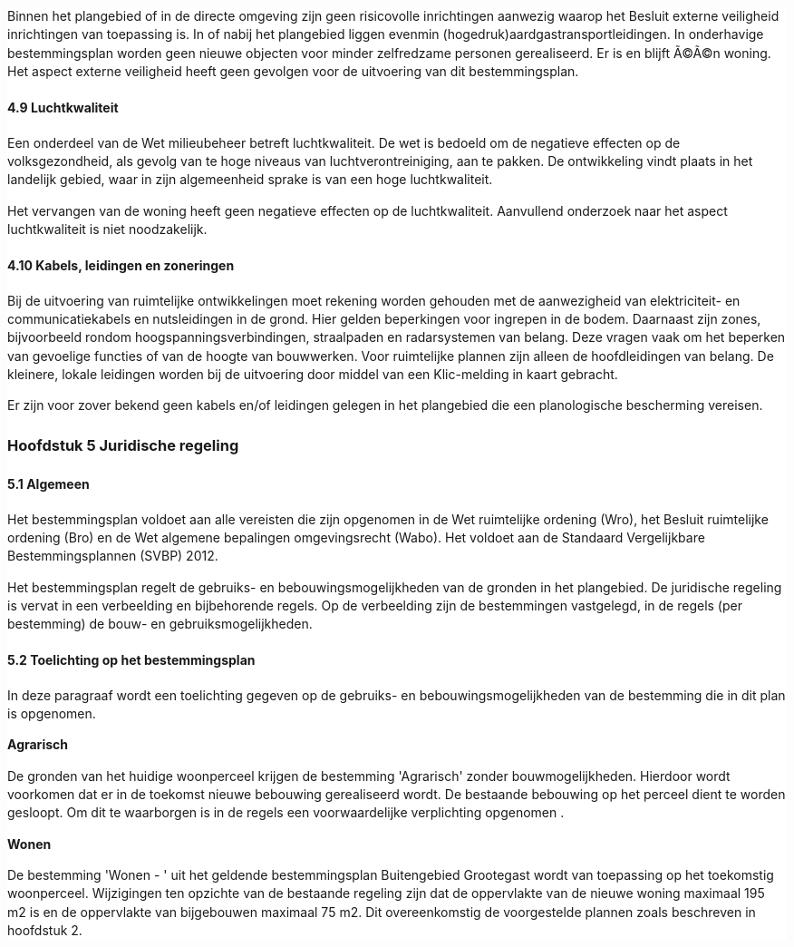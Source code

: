 Binnen het plangebied of in de directe omgeving zijn geen risicovolle inrichtingen aanwezig waarop het Besluit externe veiligheid inrichtingen van toepassing is. In of nabij het plangebied liggen evenmin (hogedruk)aardgastransportleidingen. In onderhavige bestemmingsplan worden geen nieuwe objecten voor minder zelfredzame personen gerealiseerd. Er is en blijft Ã©Ã©n woning. Het aspect externe veiligheid heeft geen gevolgen voor de uitvoering van dit bestemmingsplan.

#### 4\.9 Luchtkwaliteit

Een onderdeel van de Wet milieubeheer betreft luchtkwaliteit. De wet is bedoeld om de negatieve effecten op de volksgezondheid, als gevolg van te hoge niveaus van luchtverontreiniging, aan te pakken. De ontwikkeling vindt plaats in het landelijk gebied, waar in zijn algemeenheid sprake is van een hoge luchtkwaliteit.

Het vervangen van de woning heeft geen negatieve effecten op de luchtkwaliteit. Aanvullend onderzoek naar het aspect luchtkwaliteit is niet noodzakelijk.

#### 4\.10 Kabels, leidingen en zoneringen

Bij de uitvoering van ruimtelijke ontwikkelingen moet rekening worden gehouden met de aanwezigheid van elektriciteit\- en communicatiekabels en nutsleidingen in de grond. Hier gelden beperkingen voor ingrepen in de bodem. Daarnaast zijn zones, bijvoorbeeld rondom hoogspanningsverbindingen, straalpaden en radarsystemen van belang. Deze vragen vaak om het beperken van gevoelige functies of van de hoogte van bouwwerken. Voor ruimtelijke plannen zijn alleen de hoofdleidingen van belang. De kleinere, lokale leidingen worden bij de uitvoering door middel van een Klic\-melding in kaart gebracht.

Er zijn voor zover bekend geen kabels en/of leidingen gelegen in het plangebied die een planologische bescherming vereisen.

### Hoofdstuk 5 Juridische regeling

#### 5\.1 Algemeen

Het bestemmingsplan voldoet aan alle vereisten die zijn opgenomen in de Wet ruimtelijke ordening (Wro), het Besluit ruimtelijke ordening (Bro) en de Wet algemene bepalingen omgevingsrecht (Wabo). Het voldoet aan de Standaard Vergelijkbare Bestemmingsplannen (SVBP) 2012\.

Het bestemmingsplan regelt de gebruiks\- en bebouwingsmogelijkheden van de gronden in het plangebied. De juridische regeling is vervat in een verbeelding en bijbehorende regels. Op de verbeelding zijn de bestemmingen vastgelegd, in de regels (per bestemming) de bouw\- en gebruiksmogelijkheden.

#### 5\.2 Toelichting op het bestemmingsplan

In deze paragraaf wordt een toelichting gegeven op de gebruiks\- en bebouwingsmogelijkheden van de bestemming die in dit plan is opgenomen.

**Agrarisch**

De gronden van het huidige woonperceel krijgen de bestemming 'Agrarisch' zonder bouwmogelijkheden. Hierdoor wordt voorkomen dat er in de toekomst nieuwe bebouwing gerealiseerd wordt. De bestaande bebouwing op het perceel dient te worden gesloopt. Om dit te waarborgen is in de regels een voorwaardelijke verplichting opgenomen .

**Wonen**

De bestemming 'Wonen \- ' uit het geldende bestemmingsplan Buitengebied Grootegast wordt van toepassing op het toekomstig woonperceel. Wijzigingen ten opzichte van de bestaande regeling zijn dat de oppervlakte van de nieuwe woning maximaal 195 m2 is en de oppervlakte van bijgebouwen maximaal 75 m2. Dit overeenkomstig de voorgestelde plannen zoals beschreven in hoofdstuk 2\.
